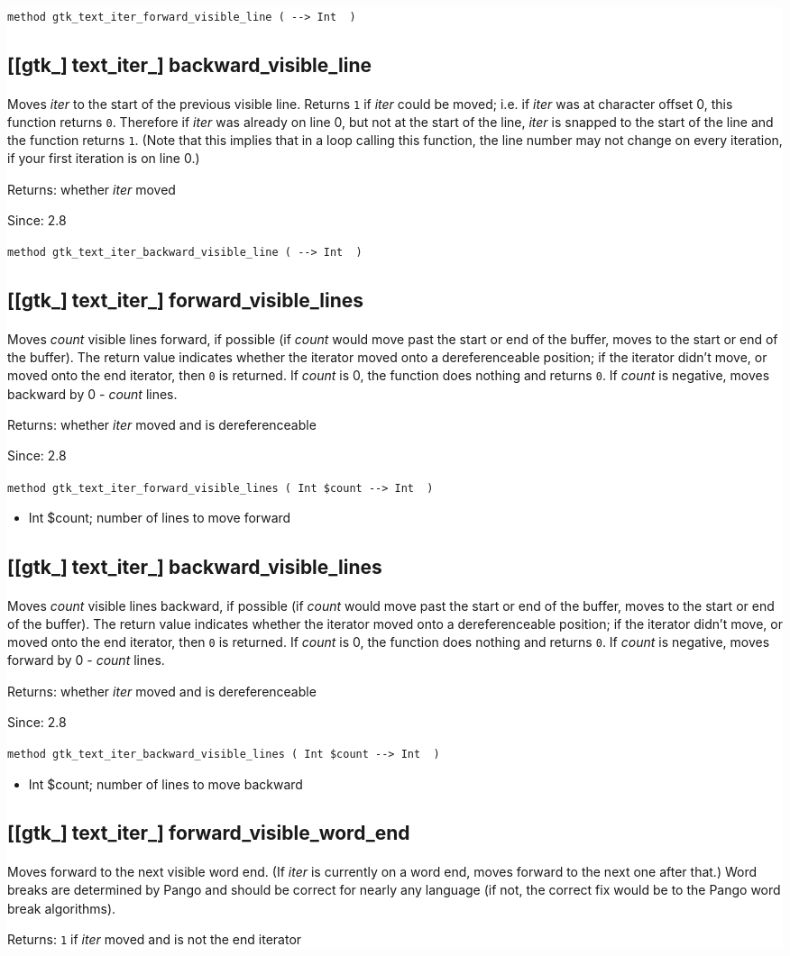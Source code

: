     method gtk_text_iter_forward_visible_line ( --> Int  )

[[gtk_] text_iter_] backward_visible_line
-----------------------------------------

Moves *iter* to the start of the previous visible line. Returns `1` if *iter* could be moved; i.e. if *iter* was at character offset 0, this function returns `0`. Therefore if *iter* was already on line 0, but not at the start of the line, *iter* is snapped to the start of the line and the function returns `1`. (Note that this implies that in a loop calling this function, the line number may not change on every iteration, if your first iteration is on line 0.)

Returns: whether *iter* moved

Since: 2.8

    method gtk_text_iter_backward_visible_line ( --> Int  )

[[gtk_] text_iter_] forward_visible_lines
-----------------------------------------

Moves *count* visible lines forward, if possible (if *count* would move past the start or end of the buffer, moves to the start or end of the buffer). The return value indicates whether the iterator moved onto a dereferenceable position; if the iterator didn’t move, or moved onto the end iterator, then `0` is returned. If *count* is 0, the function does nothing and returns `0`. If *count* is negative, moves backward by 0 - *count* lines.

Returns: whether *iter* moved and is dereferenceable

Since: 2.8

    method gtk_text_iter_forward_visible_lines ( Int $count --> Int  )

  * Int $count; number of lines to move forward

[[gtk_] text_iter_] backward_visible_lines
------------------------------------------

Moves *count* visible lines backward, if possible (if *count* would move past the start or end of the buffer, moves to the start or end of the buffer). The return value indicates whether the iterator moved onto a dereferenceable position; if the iterator didn’t move, or moved onto the end iterator, then `0` is returned. If *count* is 0, the function does nothing and returns `0`. If *count* is negative, moves forward by 0 - *count* lines.

Returns: whether *iter* moved and is dereferenceable

Since: 2.8

    method gtk_text_iter_backward_visible_lines ( Int $count --> Int  )

  * Int $count; number of lines to move backward

[[gtk_] text_iter_] forward_visible_word_end
--------------------------------------------

Moves forward to the next visible word end. (If *iter* is currently on a word end, moves forward to the next one after that.) Word breaks are determined by Pango and should be correct for nearly any language (if not, the correct fix would be to the Pango word break algorithms).

Returns: `1` if *iter* moved and is not the end iterator
